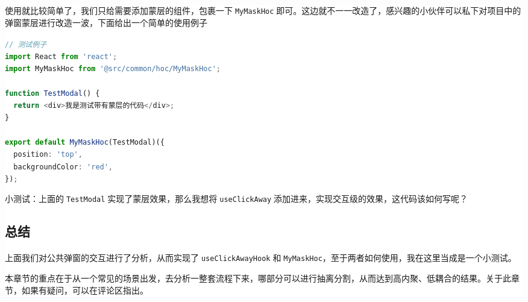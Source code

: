 使用就比较简单了，我们只给需要添加蒙层的组件，包裹一下 `MyMaskHoc` 即可。这边就不一一改造了，感兴趣的小伙伴可以私下对项目中的弹窗蒙层进行改造一波，下面给出一个简单的使用例子

```ts
// 测试例子
import React from 'react';
import MyMaskHoc from '@src/common/hoc/MyMaskHoc';

function TestModal() {
  return <div>我是测试带有蒙层的代码</div>;
}

export default MyMaskHoc(TestModal)({
  position: 'top',
  backgroundColor: 'red',
});
```

小测试：上面的 `TestModal` 实现了蒙层效果，那么我想将 `useClickAway` 添加进来，实现交互级的效果，这代码该如何写呢？

## 总结

上面我们对公共弹窗的交互进行了分析，从而实现了 `useClickAwayHook` 和 `MyMaskHoc`，至于两者如何使用，我在这里当成是一个小测试。

本章节的重点在于从一个常见的场景出发，去分析一整套流程下来，哪部分可以进行抽离分割，从而达到高内聚、低耦合的结果。关于此章节，如果有疑问，可以在评论区指出。
    